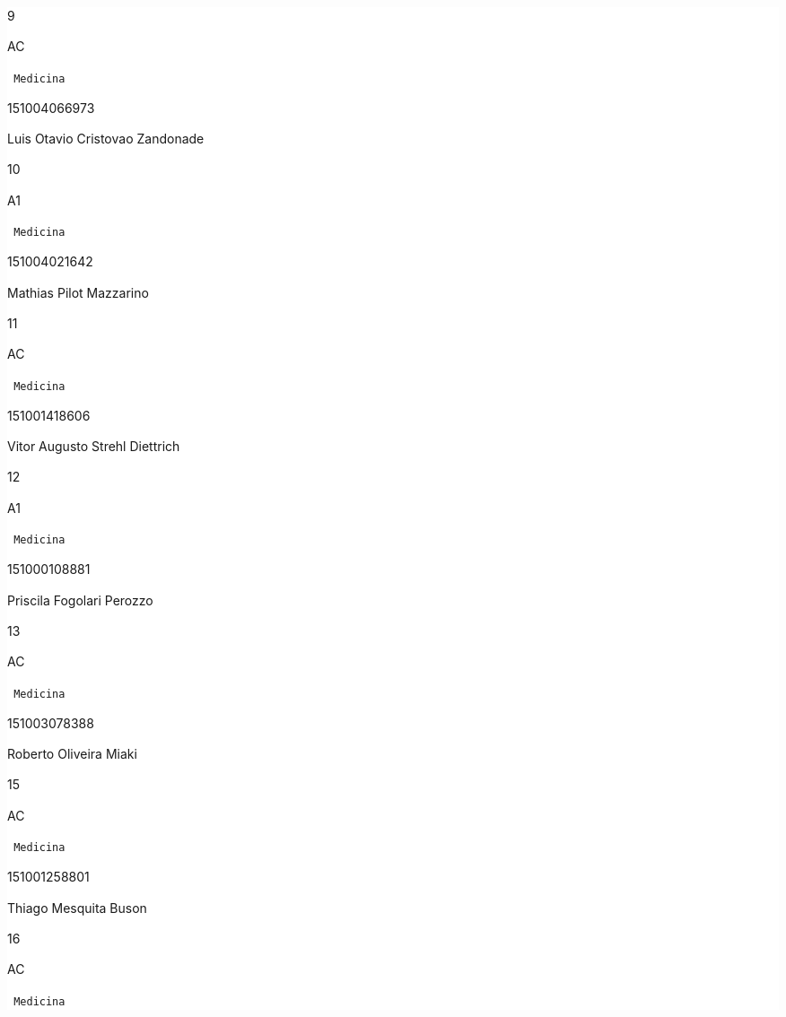    9

   AC

     Medicina

   151004066973

   Luis Otavio Cristovao Zandonade

   10

   A1

     Medicina

   151004021642

   Mathias Pilot Mazzarino

   11

   AC

     Medicina

   151001418606

   Vitor Augusto Strehl Diettrich

   12

   A1

     Medicina

   151000108881

   Priscila Fogolari Perozzo

   13

   AC

     Medicina

   151003078388

   Roberto Oliveira Miaki

   15

   AC

     Medicina

   151001258801

   Thiago Mesquita Buson

   16

   AC

     Medicina
